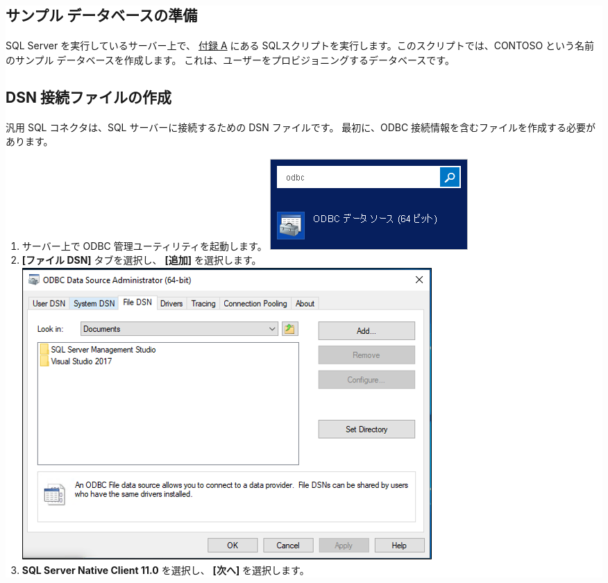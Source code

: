 ## <a name="prepare-the-sample-database"></a>サンプル データベースの準備
SQL Server を実行しているサーバー上で、 [付録 A](#appendix-a) にある SQLスクリプトを実行します。このスクリプトでは、CONTOSO という名前のサンプル データベースを作成します。 これは、ユーザーをプロビジョニングするデータベースです。


## <a name="create-the-dsn-connection-file"></a>DSN 接続ファイルの作成
汎用 SQL コネクタは、SQL サーバーに接続するための DSN ファイルです。 最初に、ODBC 接続情報を含むファイルを作成する必要があります。

 1. サーバー上で ODBC 管理ユーティリティを起動します。
     ![ODBC 管理を示すスクリーンショット。](./media/active-directory-app-provisioning-sql/odbc.png)</br>
 2. **[ファイル DSN]** タブを選択し、 **[追加]** を選択します。 
     ![[ファイル DSN] タブを示すスクリーンショット。](./media/active-directory-app-provisioning-sql/dsn-2.png)</br>
 3. **SQL Server Native Client 11.0** を選択し、 **[次へ]** を選択します。 